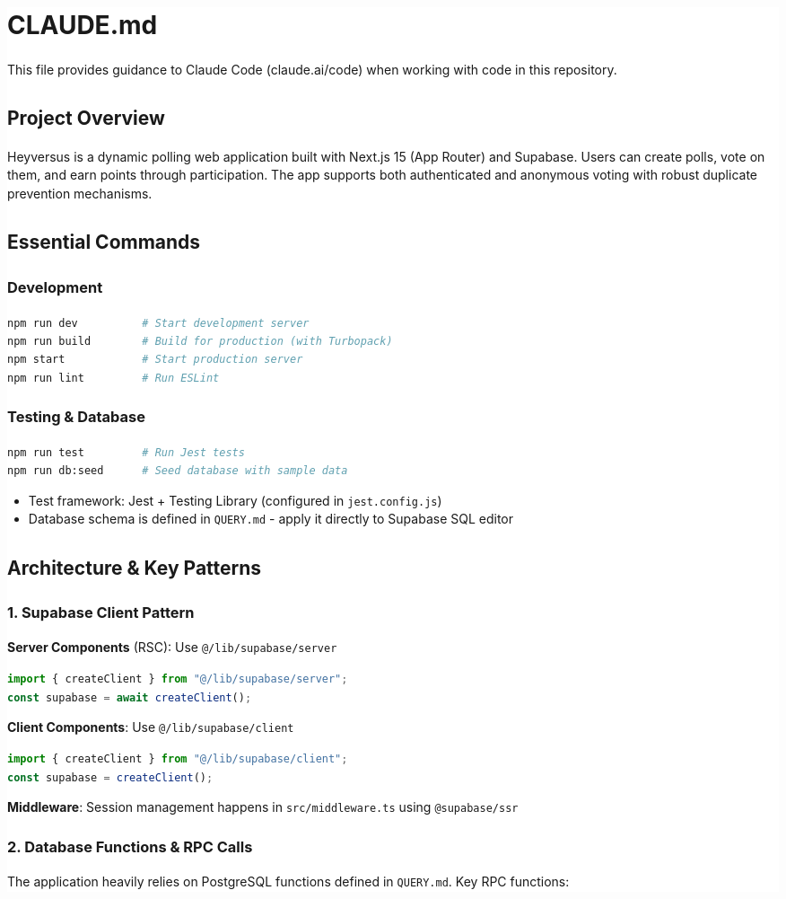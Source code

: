 # CLAUDE.md

This file provides guidance to Claude Code (claude.ai/code) when working with code in this repository.

## Project Overview

Heyversus is a dynamic polling web application built with Next.js 15 (App Router) and Supabase. Users can create polls, vote on them, and earn points through participation. The app supports both authenticated and anonymous voting with robust duplicate prevention mechanisms.

## Essential Commands

### Development
```bash
npm run dev          # Start development server
npm run build        # Build for production (with Turbopack)
npm start            # Start production server
npm run lint         # Run ESLint
```

### Testing & Database
```bash
npm run test         # Run Jest tests
npm run db:seed      # Seed database with sample data
```
- Test framework: Jest + Testing Library (configured in `jest.config.js`)
- Database schema is defined in `QUERY.md` - apply it directly to Supabase SQL editor

## Architecture & Key Patterns

### 1. Supabase Client Pattern

**Server Components** (RSC): Use `@/lib/supabase/server`
```typescript
import { createClient } from "@/lib/supabase/server";
const supabase = await createClient();
```

**Client Components**: Use `@/lib/supabase/client`
```typescript
import { createClient } from "@/lib/supabase/client";
const supabase = createClient();
```

**Middleware**: Session management happens in `src/middleware.ts` using `@supabase/ssr`

### 2. Database Functions & RPC Calls

The application heavily relies on PostgreSQL functions defined in `QUERY.md`. Key RPC functions:
